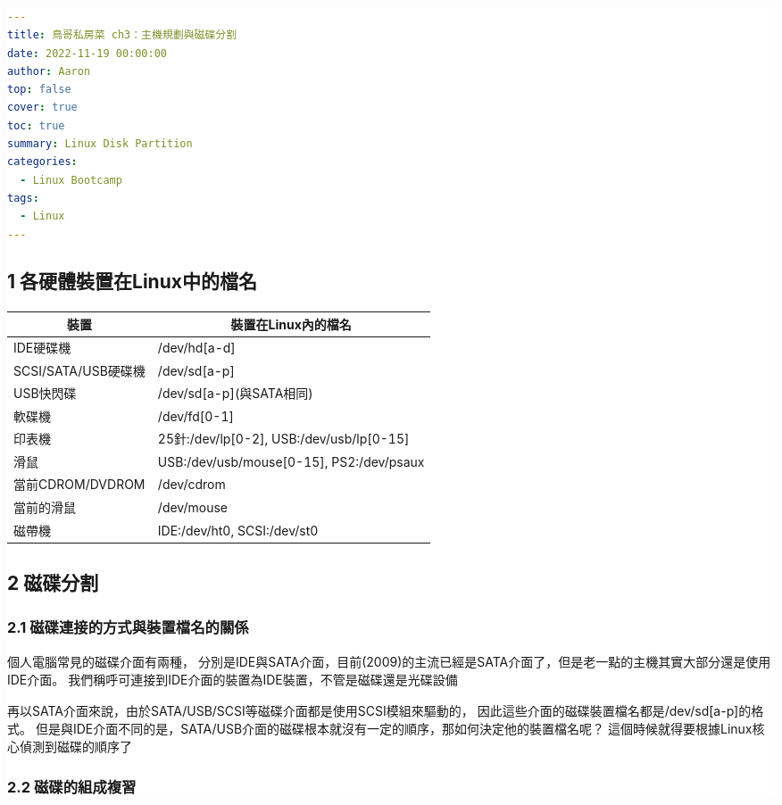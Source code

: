 ```yaml
---
title: 鳥哥私房菜 ch3：主機規劃與磁碟分割
date: 2022-11-19 00:00:00
author: Aaron
top: false
cover: true 
toc: true
summary: Linux Disk Partition
categories: 
  - Linux Bootcamp
tags: 
  - Linux
---
```



## 1 各硬體裝置在Linux中的檔名

|裝置|裝置在Linux內的檔名|
|----|----|
|IDE硬碟機 | /dev/hd[a-d] |
|SCSI/SATA/USB硬碟機 | /dev/sd[a-p] |
|USB快閃碟 | /dev/sd\[a-p\](與SATA相同) | 
|軟碟機 | /dev/fd[0-1] |
|印表機 | 25針:/dev/lp[0-2], USB:/dev/usb/lp[0-15] |
|滑鼠 | USB:/dev/usb/mouse[0-15], PS2:/dev/psaux |
|當前CDROM/DVDROM | /dev/cdrom |
|當前的滑鼠 | /dev/mouse |
|磁帶機 | IDE:/dev/ht0, SCSI:/dev/st0 |


## 2 磁碟分割
### 2.1 磁碟連接的方式與裝置檔名的關係

個人電腦常見的磁碟介面有兩種， 分別是IDE與SATA介面，目前(2009)的主流已經是SATA介面了，但是老一點的主機其實大部分還是使用IDE介面。 我們稱呼可連接到IDE介面的裝置為IDE裝置，不管是磁碟還是光碟設備

再以SATA介面來說，由於SATA/USB/SCSI等磁碟介面都是使用SCSI模組來驅動的， 因此這些介面的磁碟裝置檔名都是/dev/sd\[a-p\]的格式。 但是與IDE介面不同的是，SATA/USB介面的磁碟根本就沒有一定的順序，那如何決定他的裝置檔名呢？ 這個時候就得要根據Linux核心偵測到磁碟的順序了


### 2.2 磁碟的組成複習